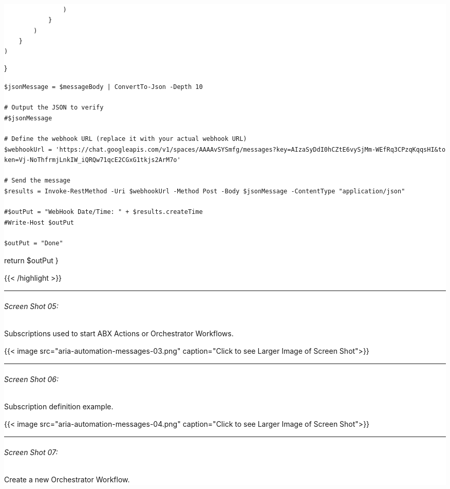                     )
                }
            )
        }
    )
}
    
    $jsonMessage = $messageBody | ConvertTo-Json -Depth 10
    
    # Output the JSON to verify
    #$jsonMessage

    # Define the webhook URL (replace it with your actual webhook URL)
    $webhookUrl = 'https://chat.googleapis.com/v1/spaces/AAAAvSYSmfg/messages?key=AIzaSyDdI0hCZtE6vySjMm-WEfRq3CPzqKqqsHI&token=Vj-NoThfrmjLnkIW_iQRQw71qcE2CGxG1tkjs2ArM7o'

    # Send the message
    $results = Invoke-RestMethod -Uri $webhookUrl -Method Post -Body $jsonMessage -ContentType "application/json"

    #$outPut = "WebHook Date/Time: " + $results.createTime
    #Write-Host $outPut
    
    $outPut = "Done"

  return $outPut
}

{{< /highlight >}}  

---

###### Screen Shot 05:  

Subscriptions used to start ABX Actions or Orchestrator Workflows.

{{< image src="aria-automation-messages-03.png" caption="Click to see Larger Image of Screen Shot">}}  

---

###### Screen Shot 06:  

Subscription definition example.

{{< image src="aria-automation-messages-04.png" caption="Click to see Larger Image of Screen Shot">}}  

---

###### Screen Shot 07:  

Create a new Orchestrator Workflow.
